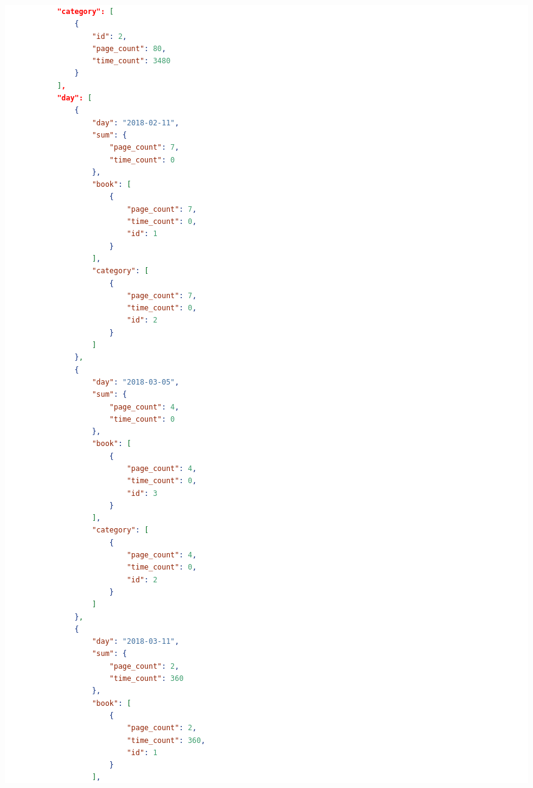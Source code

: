 ```json
            "category": [
                {
                    "id": 2,
                    "page_count": 80,
                    "time_count": 3480
                }
            ],
            "day": [
                {
                    "day": "2018-02-11",
                    "sum": {
                        "page_count": 7,
                        "time_count": 0
                    },
                    "book": [
                        {
                            "page_count": 7,
                            "time_count": 0,
                            "id": 1
                        }
                    ],
                    "category": [
                        {
                            "page_count": 7,
                            "time_count": 0,
                            "id": 2
                        }
                    ]
                },
                {
                    "day": "2018-03-05",
                    "sum": {
                        "page_count": 4,
                        "time_count": 0
                    },
                    "book": [
                        {
                            "page_count": 4,
                            "time_count": 0,
                            "id": 3
                        }
                    ],
                    "category": [
                        {
                            "page_count": 4,
                            "time_count": 0,
                            "id": 2
                        }
                    ]
                },
                {
                    "day": "2018-03-11",
                    "sum": {
                        "page_count": 2,
                        "time_count": 360
                    },
                    "book": [
                        {
                            "page_count": 2,
                            "time_count": 360,
                            "id": 1
                        }
                    ],
```